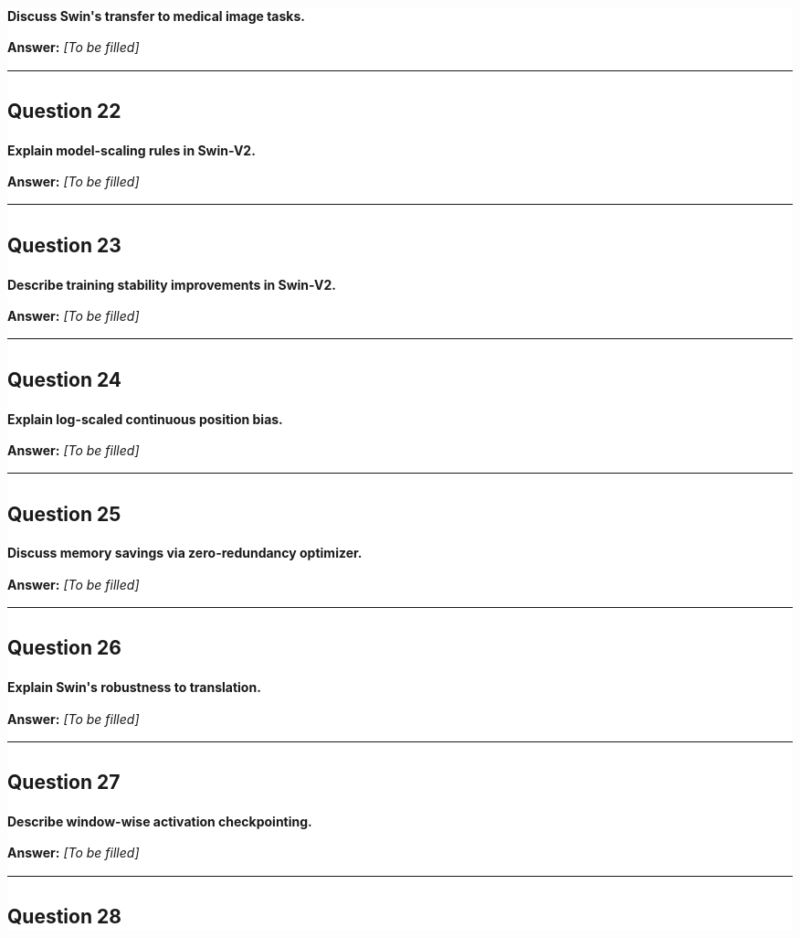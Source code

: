 **Discuss Swin's transfer to medical image tasks.**

**Answer:** _[To be filled]_

---

## Question 22

**Explain model-scaling rules in Swin-V2.**

**Answer:** _[To be filled]_

---

## Question 23

**Describe training stability improvements in Swin-V2.**

**Answer:** _[To be filled]_

---

## Question 24

**Explain log-scaled continuous position bias.**

**Answer:** _[To be filled]_

---

## Question 25

**Discuss memory savings via zero-redundancy optimizer.**

**Answer:** _[To be filled]_

---

## Question 26

**Explain Swin's robustness to translation.**

**Answer:** _[To be filled]_

---

## Question 27

**Describe window-wise activation checkpointing.**

**Answer:** _[To be filled]_

---

## Question 28
